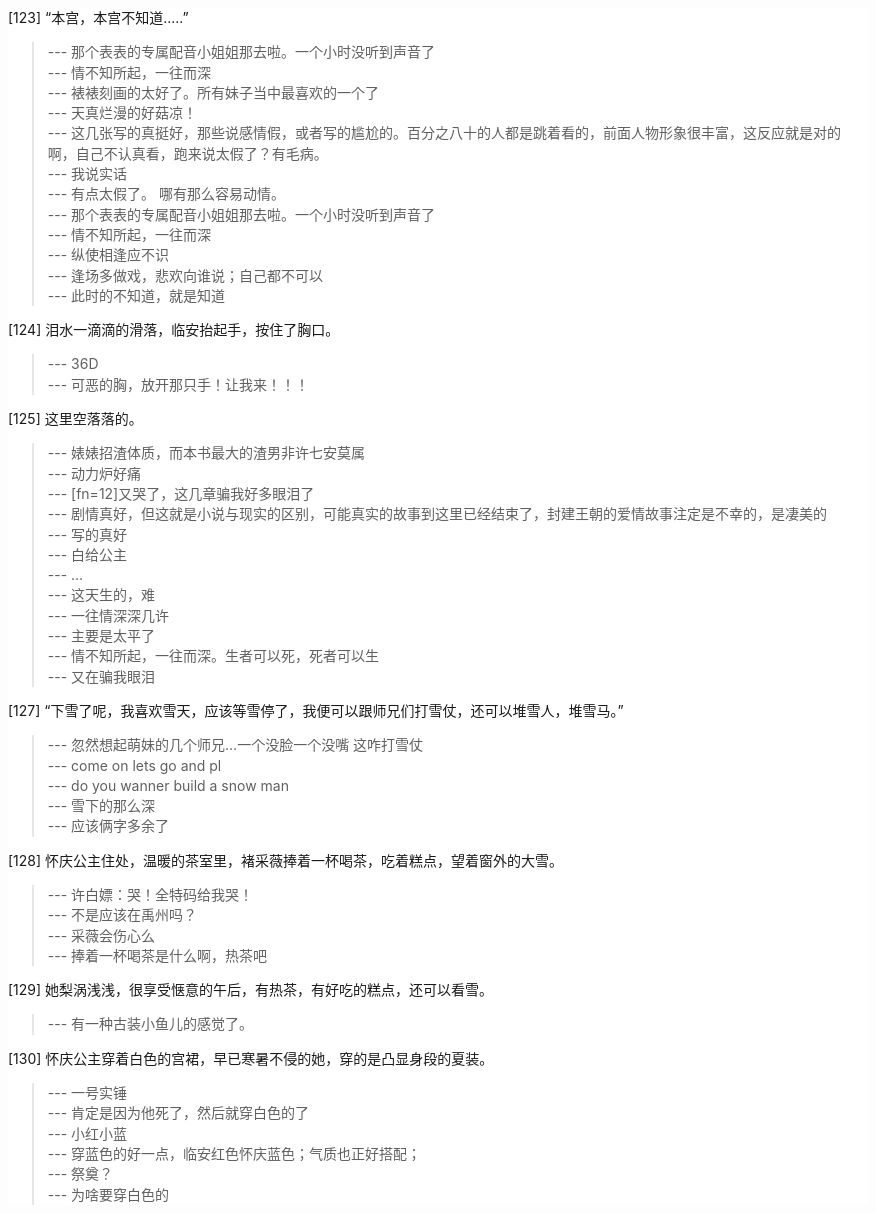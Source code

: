 [123] “本宫，本宫不知道.....”
>--- 那个表表的专属配音小姐姐那去啦。一个小时没听到声音了<br>
>--- 情不知所起，一往而深<br>
>--- 裱裱刻画的太好了。所有妹子当中最喜欢的一个了<br>
>--- 天真烂漫的好菇凉！<br>
>--- 这几张写的真挺好，那些说感情假，或者写的尴尬的。百分之八十的人都是跳着看的，前面人物形象很丰富，这反应就是对的啊，自己不认真看，跑来说太假了？有毛病。<br>
>--- 我说实话<br>
>--- 有点太假了。
哪有那么容易动情。<br>
>--- 那个表表的专属配音小姐姐那去啦。一个小时没听到声音了<br>
>--- 情不知所起，一往而深<br>
>--- 纵使相逢应不识<br>
>--- 逢场多做戏，悲欢向谁说；自己都不可以<br>
>--- 此时的不知道，就是知道<br>

[124] 泪水一滴滴的滑落，临安抬起手，按住了胸口。
>--- 36D<br>
>--- 可恶的胸，放开那只手！让我来！！！<br>

[125] 这里空落落的。
>--- 婊婊招渣体质，而本书最大的渣男非许七安莫属<br>
>--- 动力炉好痛<br>
>--- [fn=12]又哭了，这几章骗我好多眼泪了<br>
>--- 剧情真好，但这就是小说与现实的区别，可能真实的故事到这里已经结束了，封建王朝的爱情故事注定是不幸的，是凄美的<br>
>--- 写的真好<br>
>--- 白给公主<br>
>--- …<br>
>--- 这天生的，难<br>
>--- 一往情深深几许<br>
>--- 主要是太平了<br>
>--- 情不知所起，一往而深。生者可以死，死者可以生<br>
>--- 又在骗我眼泪<br>

[127] “下雪了呢，我喜欢雪天，应该等雪停了，我便可以跟师兄们打雪仗，还可以堆雪人，堆雪马。”
>--- 忽然想起萌妹的几个师兄…一个没脸一个没嘴 这咋打雪仗<br>
>--- come on lets go and pl<br>
>--- do you wanner build a snow man<br>
>--- 雪下的那么深<br>
>--- 应该俩字多余了<br>

[128] 怀庆公主住处，温暖的茶室里，褚采薇捧着一杯喝茶，吃着糕点，望着窗外的大雪。
>--- 许白嫖：哭！全特码给我哭！<br>
>--- 不是应该在禹州吗？<br>
>--- 采薇会伤心么<br>
>--- 捧着一杯喝茶是什么啊，热茶吧<br>

[129] 她梨涡浅浅，很享受惬意的午后，有热茶，有好吃的糕点，还可以看雪。
>--- 有一种古装小鱼儿的感觉了。<br>

[130] 怀庆公主穿着白色的宫裙，早已寒暑不侵的她，穿的是凸显身段的夏装。
>--- 一号实锤<br>
>--- 肯定是因为他死了，然后就穿白色的了<br>
>--- 小红小蓝<br>
>--- 穿蓝色的好一点，临安红色怀庆蓝色；气质也正好搭配；<br>
>--- 祭奠？<br>
>--- 为啥要穿白色的<br>
